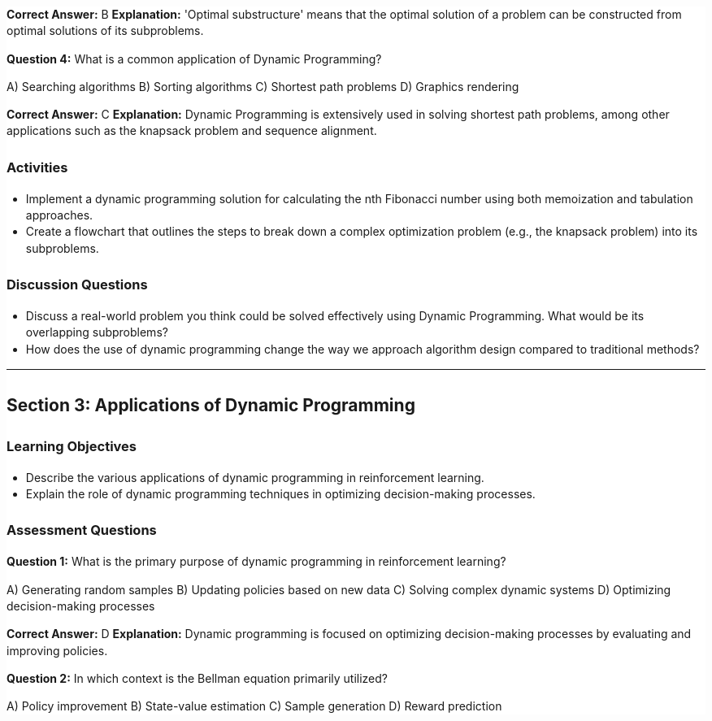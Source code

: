**Correct Answer:** B
**Explanation:** 'Optimal substructure' means that the optimal solution of a problem can be constructed from optimal solutions of its subproblems.

**Question 4:** What is a common application of Dynamic Programming?

  A) Searching algorithms
  B) Sorting algorithms
  C) Shortest path problems
  D) Graphics rendering

**Correct Answer:** C
**Explanation:** Dynamic Programming is extensively used in solving shortest path problems, among other applications such as the knapsack problem and sequence alignment.

### Activities
- Implement a dynamic programming solution for calculating the nth Fibonacci number using both memoization and tabulation approaches.
- Create a flowchart that outlines the steps to break down a complex optimization problem (e.g., the knapsack problem) into its subproblems.

### Discussion Questions
- Discuss a real-world problem you think could be solved effectively using Dynamic Programming. What would be its overlapping subproblems?
- How does the use of dynamic programming change the way we approach algorithm design compared to traditional methods?

---

## Section 3: Applications of Dynamic Programming

### Learning Objectives
- Describe the various applications of dynamic programming in reinforcement learning.
- Explain the role of dynamic programming techniques in optimizing decision-making processes.

### Assessment Questions

**Question 1:** What is the primary purpose of dynamic programming in reinforcement learning?

  A) Generating random samples
  B) Updating policies based on new data
  C) Solving complex dynamic systems
  D) Optimizing decision-making processes

**Correct Answer:** D
**Explanation:** Dynamic programming is focused on optimizing decision-making processes by evaluating and improving policies.

**Question 2:** In which context is the Bellman equation primarily utilized?

  A) Policy improvement
  B) State-value estimation
  C) Sample generation
  D) Reward prediction
